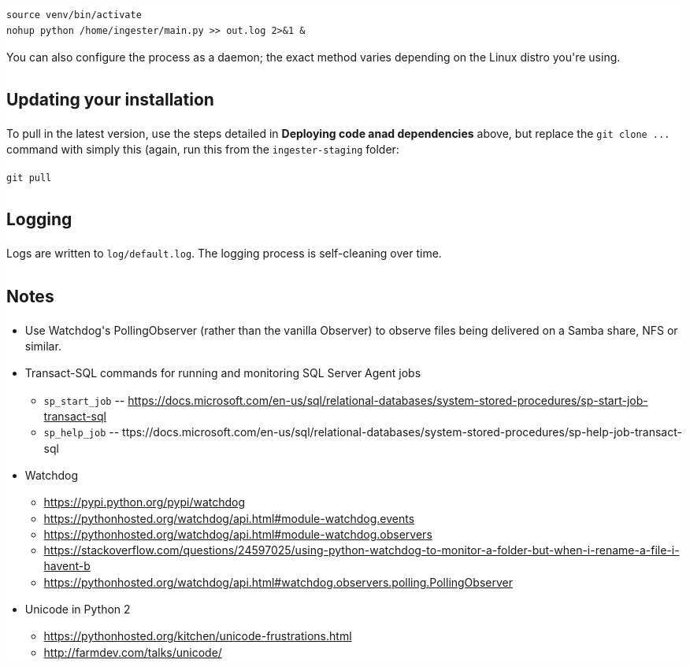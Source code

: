 ~~~
source venv/bin/activate
nohup python /home/ingester/main.py >> out.log 2>&1 &
~~~

You can also configure the process as a daemon; the exact method varies depending on the Linux distro you're using.

## Updating your installation
To pull in the latest version, use the steps detailed in **Deploying code anad dependencies** above, but replace the `git clone ...` command with simply this (again, run this from the `ingester-staging` folder:

~~~
git pull
~~~

## Logging

Logs are written to `log/default.log`. The logging process is self-cleaning over time.

## Notes

* Use Watchdog's PollingObserver (rather than the vanilla Observer) to observe files being delivered on a Samba share, NFS or similar.

* Transact-SQL commands for running and monitoring SQL Server Agent jobs
  * `sp_start_job` -- https://docs.microsoft.com/en-us/sql/relational-databases/system-stored-procedures/sp-start-job-transact-sql
  * `sp_help_job` -- ttps://docs.microsoft.com/en-us/sql/relational-databases/system-stored-procedures/sp-help-job-transact-sql 

* Watchdog
  * https://pypi.python.org/pypi/watchdog
  * https://pythonhosted.org/watchdog/api.html#module-watchdog.events
  * https://pythonhosted.org/watchdog/api.html#module-watchdog.observers
  * https://stackoverflow.com/questions/24597025/using-python-watchdog-to-monitor-a-folder-but-when-i-rename-a-file-i-havent-b
  * https://pythonhosted.org/watchdog/api.html#watchdog.observers.polling.PollingObserver

* Unicode in Python 2
  * https://pythonhosted.org/kitchen/unicode-frustrations.html
  * http://farmdev.com/talks/unicode/

